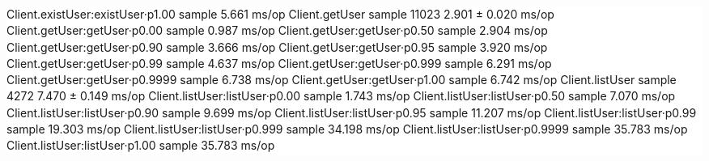 Client.existUser:existUser·p1.00      sample          5.661           ms/op
Client.getUser                        sample  11023   2.901 ± 0.020   ms/op
Client.getUser:getUser·p0.00          sample          0.987           ms/op
Client.getUser:getUser·p0.50          sample          2.904           ms/op
Client.getUser:getUser·p0.90          sample          3.666           ms/op
Client.getUser:getUser·p0.95          sample          3.920           ms/op
Client.getUser:getUser·p0.99          sample          4.637           ms/op
Client.getUser:getUser·p0.999         sample          6.291           ms/op
Client.getUser:getUser·p0.9999        sample          6.738           ms/op
Client.getUser:getUser·p1.00          sample          6.742           ms/op
Client.listUser                       sample   4272   7.470 ± 0.149   ms/op
Client.listUser:listUser·p0.00        sample          1.743           ms/op
Client.listUser:listUser·p0.50        sample          7.070           ms/op
Client.listUser:listUser·p0.90        sample          9.699           ms/op
Client.listUser:listUser·p0.95        sample         11.207           ms/op
Client.listUser:listUser·p0.99        sample         19.303           ms/op
Client.listUser:listUser·p0.999       sample         34.198           ms/op
Client.listUser:listUser·p0.9999      sample         35.783           ms/op
Client.listUser:listUser·p1.00        sample         35.783           ms/op
